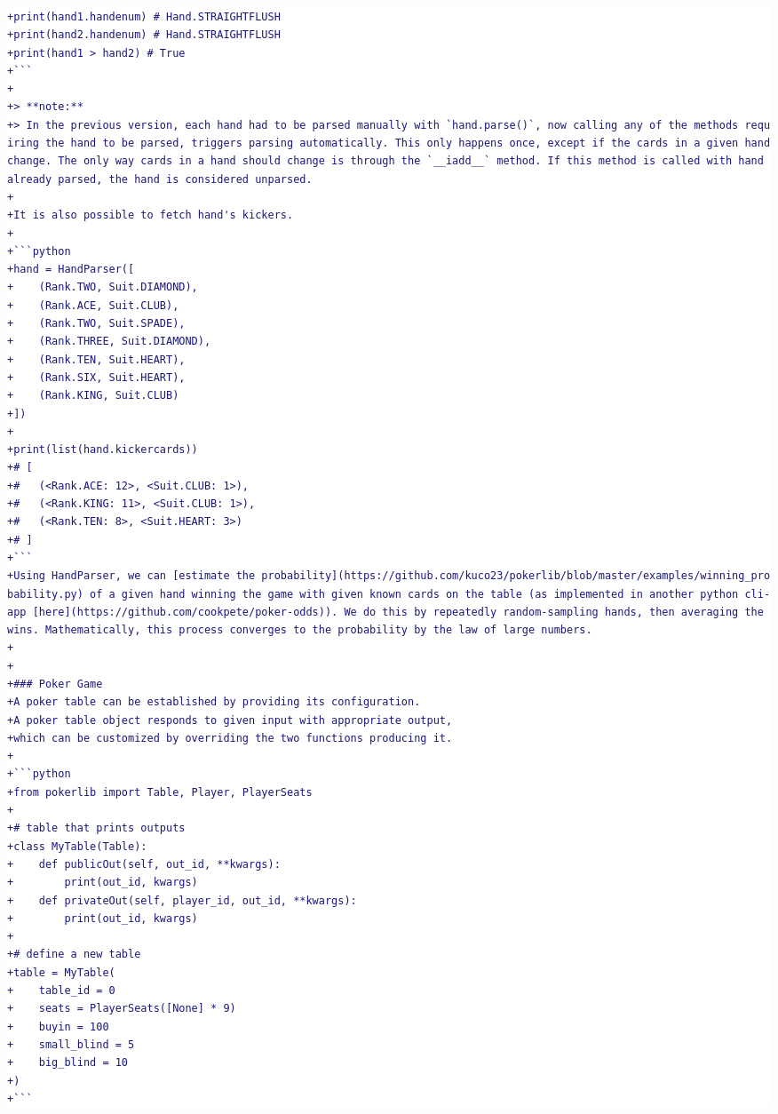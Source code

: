 ```diff
+print(hand1.handenum) # Hand.STRAIGHTFLUSH
+print(hand2.handenum) # Hand.STRAIGHTFLUSH
+print(hand1 > hand2) # True
+```
+
+> **note:**
+> In the previous version, each hand had to be parsed manually with `hand.parse()`, now calling any of the methods requiring the hand to be parsed, triggers parsing automatically. This only happens once, except if the cards in a given hand change. The only way cards in a hand should change is through the `__iadd__` method. If this method is called with hand already parsed, the hand is considered unparsed.
+
+It is also possible to fetch hand's kickers.
+
+```python
+hand = HandParser([
+    (Rank.TWO, Suit.DIAMOND),
+    (Rank.ACE, Suit.CLUB),
+    (Rank.TWO, Suit.SPADE),
+    (Rank.THREE, Suit.DIAMOND),
+    (Rank.TEN, Suit.HEART),
+    (Rank.SIX, Suit.HEART),
+    (Rank.KING, Suit.CLUB)
+])
+
+print(list(hand.kickercards))
+# [
+#   (<Rank.ACE: 12>, <Suit.CLUB: 1>),
+#   (<Rank.KING: 11>, <Suit.CLUB: 1>),
+#   (<Rank.TEN: 8>, <Suit.HEART: 3>)
+# ]
+```
+Using HandParser, we can [estimate the probability](https://github.com/kuco23/pokerlib/blob/master/examples/winning_probability.py) of a given hand winning the game with given known cards on the table (as implemented in another python cli-app [here](https://github.com/cookpete/poker-odds)). We do this by repeatedly random-sampling hands, then averaging the wins. Mathematically, this process converges to the probability by the law of large numbers.
+
+
+### Poker Game
+A poker table can be established by providing its configuration.
+A poker table object responds to given input with appropriate output,
+which can be customized by overriding the two functions producing it.
+
+```python
+from pokerlib import Table, Player, PlayerSeats
+
+# table that prints outputs
+class MyTable(Table):
+    def publicOut(self, out_id, **kwargs):
+        print(out_id, kwargs)
+    def privateOut(self, player_id, out_id, **kwargs):
+        print(out_id, kwargs)
+
+# define a new table
+table = MyTable(
+    table_id = 0
+    seats = PlayerSeats([None] * 9)
+    buyin = 100
+    small_blind = 5
+    big_blind = 10
+)
+```
```